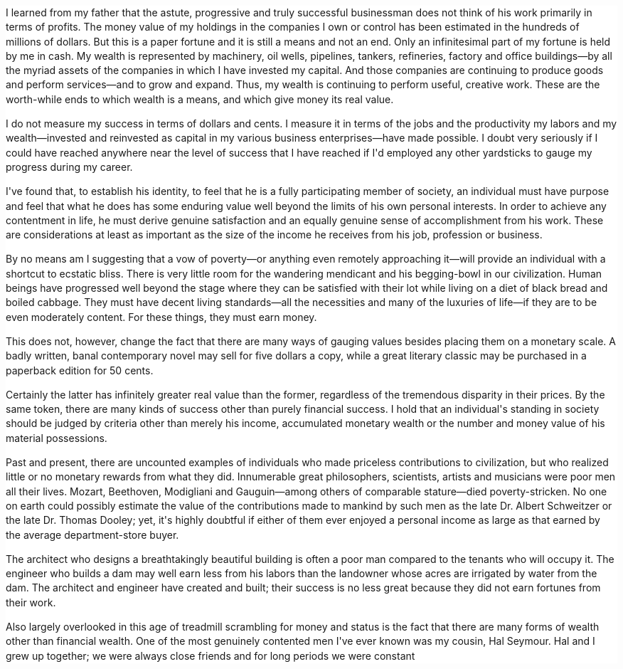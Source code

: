 I learned from my father that the astute, progressive and truly successful businessman does not think of his work primarily in terms of profits. The money value of my holdings in the companies I own or control has been estimated in the hundreds of millions of dollars. But this is a paper fortune and it is still a means and not an end. Only an infinitesimal part of my fortune is held by me in cash. My wealth is represented by machinery, oil wells, pipelines, tankers, refineries, factory and office buildings—by all the myriad assets of the companies in which I have invested my capital. And those companies are continuing to produce goods and perform services—and to grow and expand. Thus, my wealth is continuing to perform useful, creative work. These are the worth-while ends to which wealth is a means, and which give money its real value.

I do not measure my success in terms of dollars and cents. I measure it in terms of the jobs and the productivity my labors and my wealth—invested and reinvested as capital in my various business enterprises—have made possible. I doubt very seriously if I could have reached anywhere near the level of success that I have reached if I'd employed any other yardsticks to gauge my progress during my career.

I've found that, to establish his identity, to feel that he is a fully participating member of society, an individual must have purpose and feel that what he does has some enduring value well beyond the limits of his own personal interests. In order to achieve any contentment in life, he must derive genuine satisfaction and an equally genuine sense of accomplishment from his work. These are considerations at least as important as the size of the income he receives from his job, profession or business.

By no means am I suggesting that a vow of poverty—or anything even remotely approaching it—will provide an individual with a shortcut to ecstatic bliss. There is very little room for the wandering mendicant and his begging-bowl in our civilization. Human beings have progressed well beyond the stage where they can be satisfied with their lot while living on a diet of black bread and boiled cabbage. They must have decent living standards—all the necessities and many of the luxuries of life—if they are to be even moderately content. For these things, they must earn money.

This does not, however, change the fact that there are many ways of gauging values besides placing them on a monetary scale. A badly written, banal contemporary novel may sell for five dollars a copy, while a great literary classic may be purchased in a paperback edition for 50 cents.

Certainly the latter has infinitely greater real value than the former, regardless of the tremendous disparity in their prices. By the same token, there are many kinds of success other than purely financial success. I hold that an individual's standing in society should be judged by criteria other than merely his income, accumulated monetary wealth or the number and money value of his material possessions.

Past and present, there are uncounted examples of individuals who made priceless contributions to civilization, but who realized little or no monetary rewards from what they did. Innumerable great philosophers, scientists, artists and musicians were poor men all their lives. Mozart, Beethoven, Modigliani and Gauguin—among others of comparable stature—died poverty-stricken. No one on earth could possibly estimate the value of the contributions made to mankind by such men as the late Dr. Albert Schweitzer or the late Dr. Thomas Dooley; yet, it's highly doubtful if either of them ever enjoyed a personal income as large as that earned by the average department-store buyer.

The architect who designs a breathtakingly beautiful building is often a poor man compared to the tenants who will occupy it. The engineer who builds a dam may well earn less from his labors than the landowner whose acres are irrigated by water from the dam. The architect and engineer have created and built; their success is no less great because they did not earn fortunes from their work.

Also largely overlooked in this age of treadmill scrambling for money and status is the fact that there are many forms of wealth other than financial wealth. One of the most genuinely contented men I've ever known was my cousin, Hal Seymour. Hal and I grew up together; we were always close friends and for long periods we were constant
